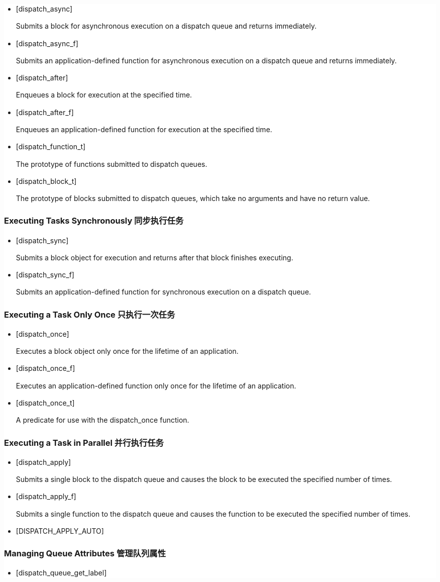 - [dispatch\_async]

	Submits a block for asynchronous execution on a dispatch queue and returns immediately.
- [dispatch\_async\_f]

	Submits an application-defined function for asynchronous execution on a dispatch queue and returns immediately.
- [dispatch\_after]

	Enqueues a block for execution at the specified time.
- [dispatch\_after\_f]

	Enqueues an application-defined function for execution at the specified time.
- [dispatch\_function\_t]

	The prototype of functions submitted to dispatch queues.
- [dispatch\_block\_t]

	The prototype of blocks submitted to dispatch queues, which take no arguments and have no return value.

### Executing Tasks Synchronously 同步执行任务

- [dispatch\_sync]

	Submits a block object for execution and returns after that block finishes executing.
- [dispatch\_sync\_f]

	Submits an application-defined function for synchronous execution on a dispatch queue.

### Executing a Task Only Once 只执行一次任务

- [dispatch\_once]

	Executes a block object only once for the lifetime of an application.
- [dispatch\_once\_f]

	Executes an application-defined function only once for the lifetime of an application.
- [dispatch\_once\_t]

	A predicate for use with the dispatch\_once function.

### Executing a Task in Parallel 并行执行任务

- [dispatch\_apply]

	Submits a single block to the dispatch queue and causes the block to be executed the specified number of times.
- [dispatch\_apply\_f]

	Submits a single function to the dispatch queue and causes the function to be executed the specified number of times.
- [DISPATCH\_APPLY\_AUTO]

### Managing Queue Attributes 管理队列属性

- [dispatch\_queue\_get\_label]
